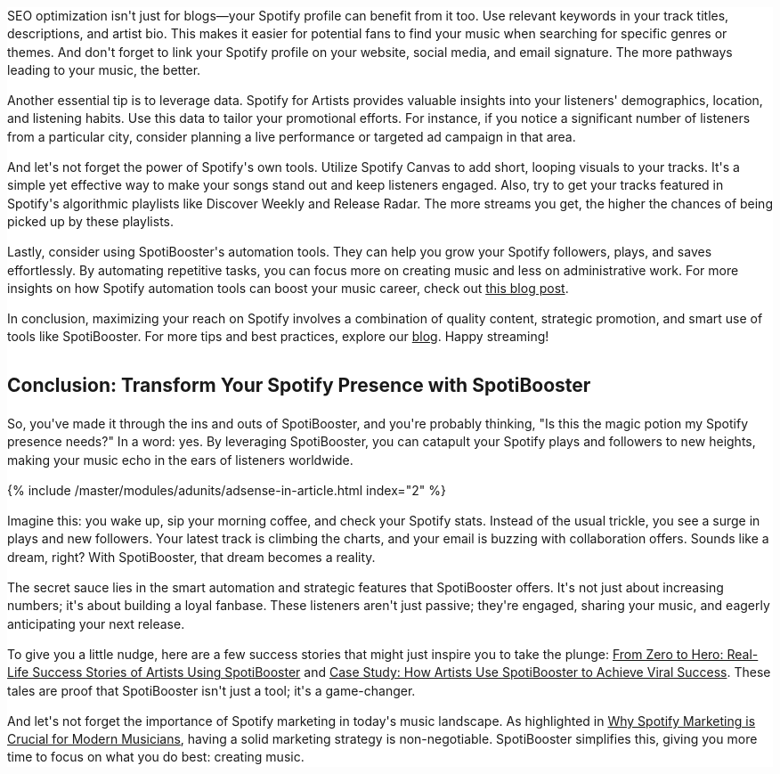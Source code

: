 SEO optimization isn't just for blogs—your Spotify profile can benefit from it too. Use relevant keywords in your track titles, descriptions, and artist bio. This makes it easier for potential fans to find your music when searching for specific genres or themes. And don't forget to link your Spotify profile on your website, social media, and email signature. The more pathways leading to your music, the better.

Another essential tip is to leverage data. Spotify for Artists provides valuable insights into your listeners' demographics, location, and listening habits. Use this data to tailor your promotional efforts. For instance, if you notice a significant number of listeners from a particular city, consider planning a live performance or targeted ad campaign in that area.

And let's not forget the power of Spotify's own tools. Utilize Spotify Canvas to add short, looping visuals to your tracks. It's a simple yet effective way to make your songs stand out and keep listeners engaged. Also, try to get your tracks featured in Spotify's algorithmic playlists like Discover Weekly and Release Radar. The more streams you get, the higher the chances of being picked up by these playlists.

Lastly, consider using SpotiBooster's automation tools. They can help you grow your Spotify followers, plays, and saves effortlessly. By automating repetitive tasks, you can focus more on creating music and less on administrative work. For more insights on how Spotify automation tools can boost your music career, check out [this blog post](https://spotibooster.com/blog/can-spotify-automation-tools-boost-your-music-career).

In conclusion, maximizing your reach on Spotify involves a combination of quality content, strategic promotion, and smart use of tools like SpotiBooster. For more tips and best practices, explore our [blog](https://spotibooster.com/blog/unlock-your-spotify-potential-essential-tips-for-new-artists). Happy streaming!

## Conclusion: Transform Your Spotify Presence with SpotiBooster

So, you've made it through the ins and outs of SpotiBooster, and you're probably thinking, "Is this the magic potion my Spotify presence needs?" In a word: yes. By leveraging SpotiBooster, you can catapult your Spotify plays and followers to new heights, making your music echo in the ears of listeners worldwide. 

{% include /master/modules/adunits/adsense-in-article.html index="2" %}

Imagine this: you wake up, sip your morning coffee, and check your Spotify stats. Instead of the usual trickle, you see a surge in plays and new followers. Your latest track is climbing the charts, and your email is buzzing with collaboration offers. Sounds like a dream, right? With SpotiBooster, that dream becomes a reality. 

The secret sauce lies in the smart automation and strategic features that SpotiBooster offers. It's not just about increasing numbers; it's about building a loyal fanbase. These listeners aren't just passive; they're engaged, sharing your music, and eagerly anticipating your next release. 

To give you a little nudge, here are a few success stories that might just inspire you to take the plunge: [From Zero to Hero: Real-Life Success Stories of Artists Using SpotiBooster](https://spotibooster.com/blog/from-zero-to-hero-real-life-success-stories-of-artists-using-spotibooster) and [Case Study: How Artists Use SpotiBooster to Achieve Viral Success](https://spotibooster.com/blog/case-study-how-artists-use-spotibooster-to-achieve-viral-success). These tales are proof that SpotiBooster isn't just a tool; it's a game-changer.

And let's not forget the importance of Spotify marketing in today's music landscape. As highlighted in [Why Spotify Marketing is Crucial for Modern Musicians](https://spotibooster.com/blog/why-spotify-marketing-is-crucial-for-modern-musicians), having a solid marketing strategy is non-negotiable. SpotiBooster simplifies this, giving you more time to focus on what you do best: creating music.
